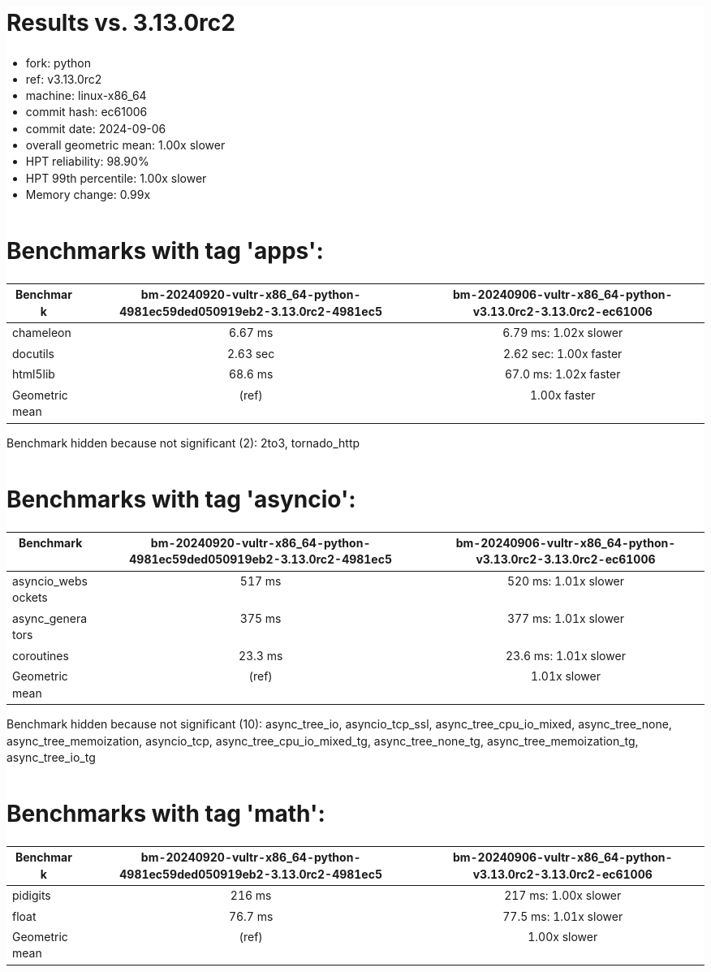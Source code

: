 # Results vs. 3.13.0rc2

- fork: python
- ref: v3.13.0rc2
- machine: linux-x86_64
- commit hash: ec61006
- commit date: 2024-09-06
- overall geometric mean: 1.00x slower
- HPT reliability: 98.90%
- HPT 99th percentile: 1.00x slower
- Memory change: 0.99x

Benchmarks with tag 'apps':
===========================

| Benchmark      | bm-20240920-vultr-x86_64-python-4981ec59ded050919eb2-3.13.0rc2-4981ec5 | bm-20240906-vultr-x86_64-python-v3.13.0rc2-3.13.0rc2-ec61006 |
|----------------|:----------------------------------------------------------------------:|:------------------------------------------------------------:|
| chameleon      | 6.67 ms                                                                | 6.79 ms: 1.02x slower                                        |
| docutils       | 2.63 sec                                                               | 2.62 sec: 1.00x faster                                       |
| html5lib       | 68.6 ms                                                                | 67.0 ms: 1.02x faster                                        |
| Geometric mean | (ref)                                                                  | 1.00x faster                                                 |

Benchmark hidden because not significant (2): 2to3, tornado_http

Benchmarks with tag 'asyncio':
==============================

| Benchmark          | bm-20240920-vultr-x86_64-python-4981ec59ded050919eb2-3.13.0rc2-4981ec5 | bm-20240906-vultr-x86_64-python-v3.13.0rc2-3.13.0rc2-ec61006 |
|--------------------|:----------------------------------------------------------------------:|:------------------------------------------------------------:|
| asyncio_websockets | 517 ms                                                                 | 520 ms: 1.01x slower                                         |
| async_generators   | 375 ms                                                                 | 377 ms: 1.01x slower                                         |
| coroutines         | 23.3 ms                                                                | 23.6 ms: 1.01x slower                                        |
| Geometric mean     | (ref)                                                                  | 1.01x slower                                                 |

Benchmark hidden because not significant (10): async_tree_io, asyncio_tcp_ssl, async_tree_cpu_io_mixed, async_tree_none, async_tree_memoization, asyncio_tcp, async_tree_cpu_io_mixed_tg, async_tree_none_tg, async_tree_memoization_tg, async_tree_io_tg

Benchmarks with tag 'math':
===========================

| Benchmark      | bm-20240920-vultr-x86_64-python-4981ec59ded050919eb2-3.13.0rc2-4981ec5 | bm-20240906-vultr-x86_64-python-v3.13.0rc2-3.13.0rc2-ec61006 |
|----------------|:----------------------------------------------------------------------:|:------------------------------------------------------------:|
| pidigits       | 216 ms                                                                 | 217 ms: 1.00x slower                                         |
| float          | 76.7 ms                                                                | 77.5 ms: 1.01x slower                                        |
| Geometric mean | (ref)                                                                  | 1.00x slower                                                 |
